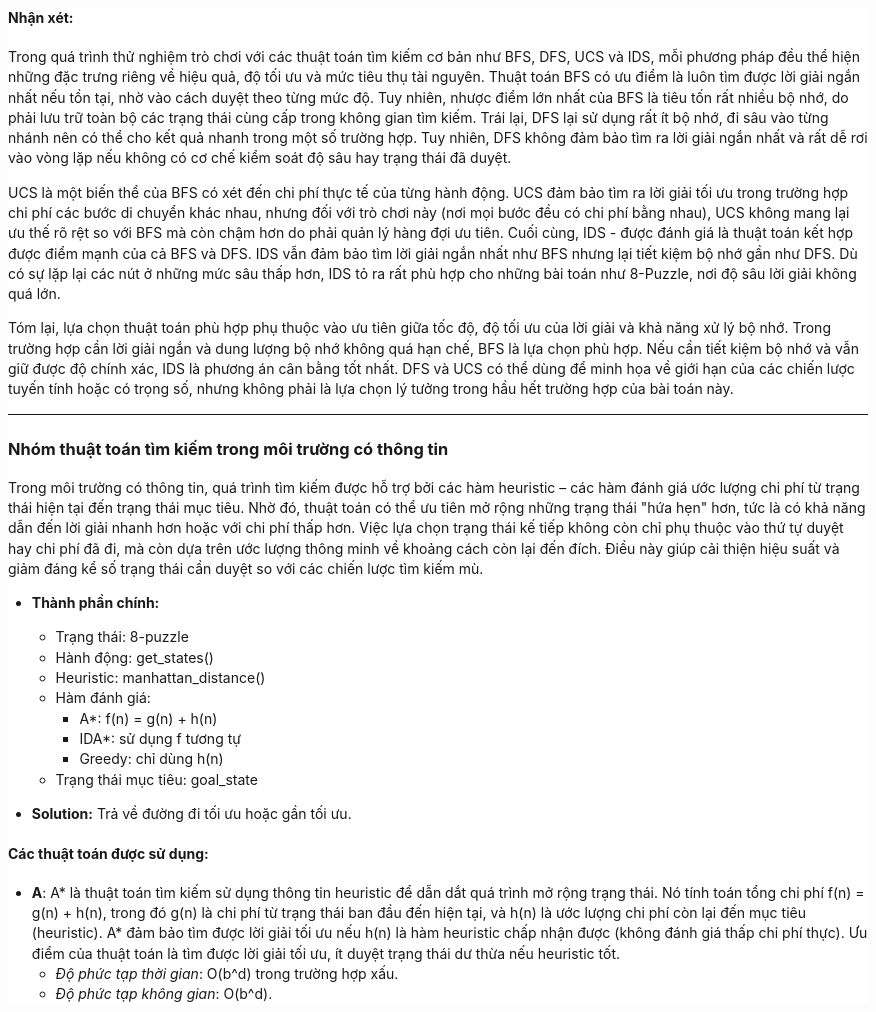 #### **Nhận xét**:
Trong quá trình thử nghiệm trò chơi với các thuật toán tìm kiếm cơ bản như BFS, DFS, UCS và IDS, mỗi phương pháp đều thể hiện những đặc trưng riêng về hiệu quả, độ tối ưu và mức tiêu thụ tài nguyên. Thuật toán BFS có ưu điểm là luôn tìm được lời giải ngắn nhất nếu tồn tại, nhờ vào cách duyệt theo từng mức độ. Tuy nhiên, nhược điểm lớn nhất của BFS là tiêu tốn rất nhiều bộ nhớ, do phải lưu trữ toàn bộ các trạng thái cùng cấp trong không gian tìm kiếm. Trái lại, DFS lại sử dụng rất ít bộ nhớ, đi sâu vào từng nhánh nên có thể cho kết quả nhanh trong một số trường hợp. Tuy nhiên, DFS không đảm bảo tìm ra lời giải ngắn nhất và rất dễ rơi vào vòng lặp nếu không có cơ chế kiểm soát độ sâu hay trạng thái đã duyệt.

UCS là một biến thể của BFS có xét đến chi phí thực tế của từng hành động. UCS đảm bảo tìm ra lời giải tối ưu trong trường hợp chi phí các bước di chuyển khác nhau, nhưng đối với trò chơi này (nơi mọi bước đều có chi phí bằng nhau), UCS không mang lại ưu thế rõ rệt so với BFS mà còn chậm hơn do phải quản lý hàng đợi ưu tiên. Cuối cùng, IDS - được đánh giá là thuật toán kết hợp được điểm mạnh của cả BFS và DFS. IDS vẫn đảm bảo tìm lời giải ngắn nhất như BFS nhưng lại tiết kiệm bộ nhớ gần như DFS. Dù có sự lặp lại các nút ở những mức sâu thấp hơn, IDS tỏ ra rất phù hợp cho những bài toán như 8-Puzzle, nơi độ sâu lời giải không quá lớn.

Tóm lại, lựa chọn thuật toán phù hợp phụ thuộc vào ưu tiên giữa tốc độ, độ tối ưu của lời giải và khả năng xử lý bộ nhớ. Trong trường hợp cần lời giải ngắn và dung lượng bộ nhớ không quá hạn chế, BFS là lựa chọn phù hợp. Nếu cần tiết kiệm bộ nhớ và vẫn giữ được độ chính xác, IDS là phương án cân bằng tốt nhất. DFS và UCS có thể dùng để minh họa về giới hạn của các chiến lược tuyến tính hoặc có trọng số, nhưng không phải là lựa chọn lý tưởng trong hầu hết trường hợp của bài toán này.

---

### **Nhóm thuật toán tìm kiếm trong môi trường có thông tin**

Trong môi trường có thông tin, quá trình tìm kiếm được hỗ trợ bởi các hàm heuristic – các hàm đánh giá ước lượng chi phí từ trạng thái hiện tại đến trạng thái mục tiêu. Nhờ đó, thuật toán có thể ưu tiên mở rộng những trạng thái "hứa hẹn" hơn, tức là có khả năng dẫn đến lời giải nhanh hơn hoặc với chi phí thấp hơn. Việc lựa chọn trạng thái kế tiếp không còn chỉ phụ thuộc vào thứ tự duyệt hay chi phí đã đi, mà còn dựa trên ước lượng thông minh về khoảng cách còn lại đến đích. Điều này giúp cải thiện hiệu suất và giảm đáng kể số trạng thái cần duyệt so với các chiến lược tìm kiếm mù.

 - **Thành phần chính:**
    * Trạng thái:	8-puzzle
    * Hành động:	get_states()
    * Heuristic:	manhattan_distance()
    * Hàm đánh giá:
        - A*: f(n) = g(n) + h(n)
        - IDA*: sử dụng f tương tự
        - Greedy: chỉ dùng h(n)
    * Trạng thái mục tiêu:	goal_state
        
- **Solution:**
    Trả về đường đi tối ưu hoặc gần tối ưu.

#### **Các thuật toán được sử dụng**:
* **A**: A* là thuật toán tìm kiếm sử dụng thông tin heuristic để dẫn dắt quá trình mở rộng trạng thái. Nó tính toán tổng chi phí f(n) = g(n) + h(n), trong đó g(n) là chi phí từ trạng thái ban đầu đến hiện tại, và h(n) là ước lượng chi phí còn lại đến mục tiêu (heuristic). A* đảm bảo tìm được lời giải tối ưu nếu h(n) là hàm heuristic chấp nhận được (không đánh giá thấp chi phí thực). Ưu điểm của thuật toán là tìm được lời giải tối ưu, ít duyệt trạng thái dư thừa nếu heuristic tốt.
    * *Độ phức tạp thời gian*: O(b^d) trong trường hợp xấu.
    * *Độ phức tạp không gian*: O(b^d).
